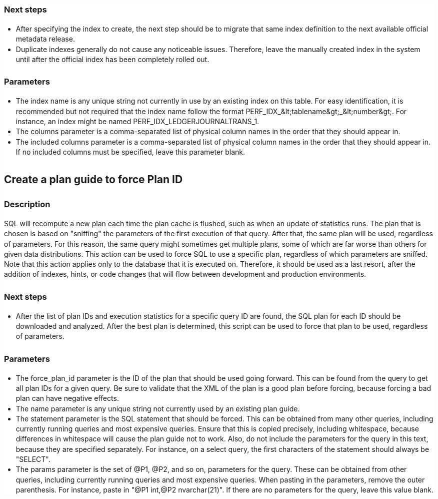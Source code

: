 ### Next steps
- After specifying the index to create, the next step should be to migrate that same index definition to the next available official metadata release.
- Duplicate indexes generally do not cause any noticeable issues. Therefore, leave the manually created index in the system until after the official index has been completely rolled out.

### Parameters
- The index name is any unique string not currently in use by an existing index on this table. For easy identification, it is recommended but not required that the index name follow the format PERF\_IDX\_\&lt;tablename\&gt;\_\&lt;number\&gt;. For instance, an index might be named PERF\_IDX\_LEDGERJOURNALTRANS\_1.
- The columns parameter is a comma-separated list of physical column names in the order that they should appear in.
- The included columns parameter is a comma-separated list of physical column names in the order that they should appear in. If no included columns must be specified, leave this parameter blank.

## Create a plan guide to force Plan ID

### Description
SQL will recompute a new plan each time the plan cache is flushed, such as when an update of statistics runs. The plan that is chosen is based on &quot;sniffing&quot; the parameters of the first execution of that query. After that, the same plan will be used, regardless of parameters. For this reason, the same query might sometimes get multiple plans, some of which are far worse than others for given data distributions. This action can be used to force SQL to use a specific plan, regardless of which parameters are sniffed. Note that this action applies only to the database that it is executed on. Therefore, it should be used as a last resort, after the addition of indexes, hints, or code changes that will flow between development and production environments.

### Next steps
- After the list of plan IDs and execution statistics for a specific query ID are found, the SQL plan for each ID should be downloaded and analyzed. After the best plan is determined, this script can be used to force that plan to be used, regardless of parameters.

### Parameters
- The force\_plan\_id parameter is the ID of the plan that should be used going forward. This can be found from the query to get all plan IDs for a given query. Be sure to validate that the XML of the plan is a good plan before forcing, because forcing a bad plan can have negative effects.
- The name parameter is any unique string not currently used by an existing plan guide.
- The statement parameter is the SQL statement that should be forced. This can be obtained from many other queries, including currently running queries and most expensive queries. Ensure that this is copied precisely, including whitespace, because differences in whitespace will cause the plan guide not to work. Also, do not include the parameters for the query in this text, because they are specified separately. For instance, on a select query, the first characters of the statement should always be &quot;SELECT&quot;.
- The params parameter is the set of @P1, @P2, and so on, parameters for the query. These can be obtained from other queries, including currently running queries and most expensive queries. When pasting in the parameters, remove the outer parenthesis. For instance, paste in &quot;@P1 int,@P2 nvarchar(21)&quot;. If there are no parameters for the query, leave this value blank.
